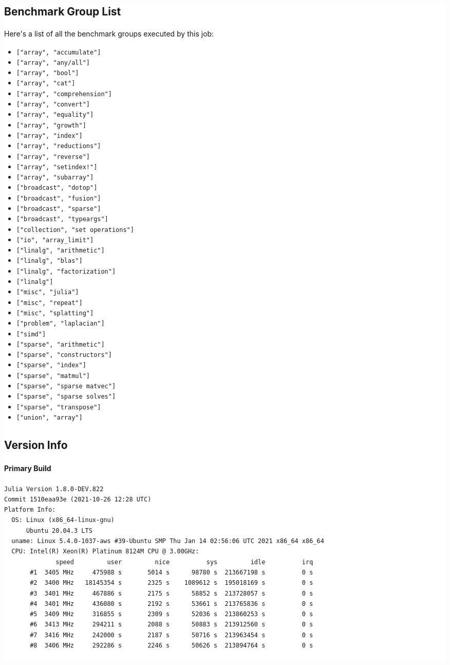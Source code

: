 ## Benchmark Group List

Here's a list of all the benchmark groups executed by this job:

- `["array", "accumulate"]`
- `["array", "any/all"]`
- `["array", "bool"]`
- `["array", "cat"]`
- `["array", "comprehension"]`
- `["array", "convert"]`
- `["array", "equality"]`
- `["array", "growth"]`
- `["array", "index"]`
- `["array", "reductions"]`
- `["array", "reverse"]`
- `["array", "setindex!"]`
- `["array", "subarray"]`
- `["broadcast", "dotop"]`
- `["broadcast", "fusion"]`
- `["broadcast", "sparse"]`
- `["broadcast", "typeargs"]`
- `["collection", "set operations"]`
- `["io", "array_limit"]`
- `["linalg", "arithmetic"]`
- `["linalg", "blas"]`
- `["linalg", "factorization"]`
- `["linalg"]`
- `["misc", "julia"]`
- `["misc", "repeat"]`
- `["misc", "splatting"]`
- `["problem", "laplacian"]`
- `["simd"]`
- `["sparse", "arithmetic"]`
- `["sparse", "constructors"]`
- `["sparse", "index"]`
- `["sparse", "matmul"]`
- `["sparse", "sparse matvec"]`
- `["sparse", "sparse solves"]`
- `["sparse", "transpose"]`
- `["union", "array"]`

## Version Info

#### Primary Build

```
Julia Version 1.8.0-DEV.822
Commit 1510eaa93e (2021-10-26 12:28 UTC)
Platform Info:
  OS: Linux (x86_64-linux-gnu)
      Ubuntu 20.04.3 LTS
  uname: Linux 5.4.0-1037-aws #39-Ubuntu SMP Thu Jan 14 02:56:06 UTC 2021 x86_64 x86_64
  CPU: Intel(R) Xeon(R) Platinum 8124M CPU @ 3.00GHz: 
              speed         user         nice          sys         idle          irq
       #1  3405 MHz     475988 s       5014 s      98780 s  213667198 s          0 s
       #2  3400 MHz   18145354 s       2325 s    1089612 s  195018169 s          0 s
       #3  3401 MHz     467886 s       2175 s      58852 s  213728057 s          0 s
       #4  3401 MHz     436080 s       2192 s      53661 s  213765836 s          0 s
       #5  3409 MHz     316855 s       2309 s      52036 s  213860253 s          0 s
       #6  3413 MHz     294211 s       2088 s      50883 s  213912560 s          0 s
       #7  3416 MHz     242000 s       2187 s      50716 s  213963454 s          0 s
       #8  3406 MHz     292286 s       2246 s      50626 s  213894764 s          0 s
       
```